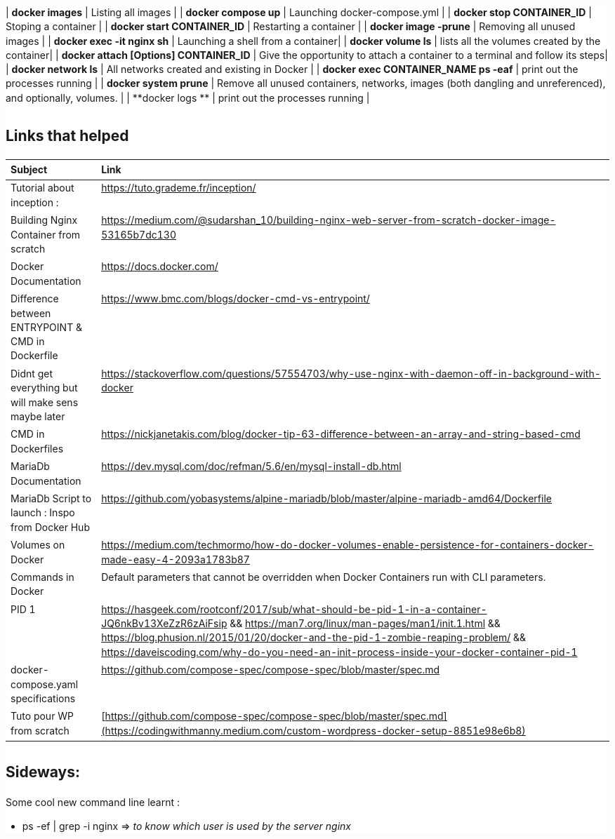 | **docker images** | Listing all images |
| **docker compose up** | Launching docker-compose.yml |
| **docker stop CONTAINER_ID** | Stoping a container  |
| **docker start CONTAINER_ID** | Restarting a container  |
| **docker image -prune** | Removing all unused images  |
| **docker exec -it nginx sh** | Launching a shell from a container|
| **docker volume ls** | lists all the volumes created by the container|
| **docker attach [Options] CONTAINER_ID** | Give the opportunity to attach a container to a terminal and follow its steps|
| **docker network ls** | All networks created and existing in Docker |
| **docker exec CONTAINER_NAME ps -eaf** | print out the processes running |
| **docker system prune** | Remove all unused containers, networks, images (both dangling and unreferenced), and optionally, volumes.  |
| **docker logs ** | print out the processes running |


Links that helped
-----------
| Subject | Link |
|:--------------|:----------------|
| Tutorial about inception : | https://tuto.grademe.fr/inception/|
| Building Nginx Container from scratch | https://medium.com/@sudarshan_10/building-nginx-web-server-from-scratch-docker-image-53165b7dc130|
| Docker Documentation  |https://docs.docker.com/|
| Difference between ENTRYPOINT & CMD in Dockerfile  |https://www.bmc.com/blogs/docker-cmd-vs-entrypoint/|
| Didnt get everything but will make sens maybe later |https://stackoverflow.com/questions/57554703/why-use-nginx-with-daemon-off-in-background-with-docker|
| CMD in Dockerfiles |https://nickjanetakis.com/blog/docker-tip-63-difference-between-an-array-and-string-based-cmd |
| MariaDb Documentation | https://dev.mysql.com/doc/refman/5.6/en/mysql-install-db.html |
| MariaDb Script to launch : Inspo from Docker Hub| https://github.com/yobasystems/alpine-mariadb/blob/master/alpine-mariadb-amd64/Dockerfile |
| Volumes on Docker| https://medium.com/techmormo/how-do-docker-volumes-enable-persistence-for-containers-docker-made-easy-4-2093a1783b87 |
| Commands in Docker | Default parameters that cannot be overridden when Docker Containers run with CLI parameters.|
| PID 1 | https://hasgeek.com/rootconf/2017/sub/what-should-be-pid-1-in-a-container-JQ6nkBv13XeZzR6zAiFsip  && https://man7.org/linux/man-pages/man1/init.1.html && https://blog.phusion.nl/2015/01/20/docker-and-the-pid-1-zombie-reaping-problem/ && https://daveiscoding.com/why-do-you-need-an-init-process-inside-your-docker-container-pid-1 |  
| docker-compose.yaml specifications | https://github.com/compose-spec/compose-spec/blob/master/spec.md |
| Tuto pour WP from scratch | [https://github.com/compose-spec/compose-spec/blob/master/spec.md](https://codingwithmanny.medium.com/custom-wordpress-docker-setup-8851e98e6b8) |

Sideways:
-----------
Some cool new command line learnt : 
  - ps -ef | grep -i nginx => *to know which user is used by the server nginx*
  